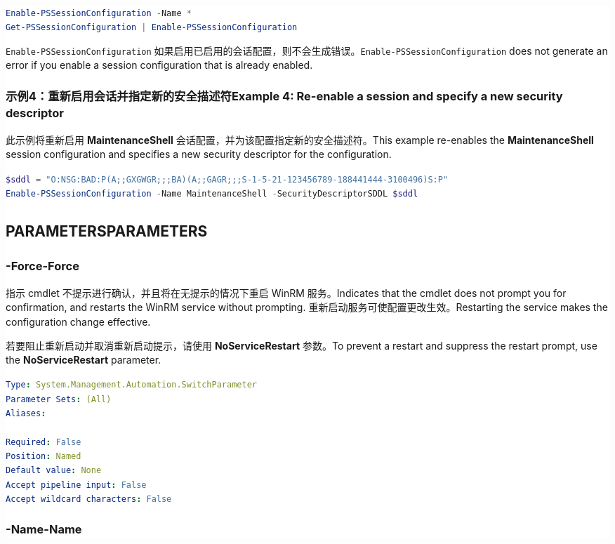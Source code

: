 ```powershell
Enable-PSSessionConfiguration -Name *
Get-PSSessionConfiguration | Enable-PSSessionConfiguration
```

<span data-ttu-id="8c780-123">`Enable-PSSessionConfiguration` 如果启用已启用的会话配置，则不会生成错误。</span><span class="sxs-lookup"><span data-stu-id="8c780-123">`Enable-PSSessionConfiguration` does not generate an error if you enable a session configuration that is already enabled.</span></span>

### <span data-ttu-id="8c780-124">示例4：重新启用会话并指定新的安全描述符</span><span class="sxs-lookup"><span data-stu-id="8c780-124">Example 4: Re-enable a session and specify a new security descriptor</span></span>

<span data-ttu-id="8c780-125">此示例将重新启用 **MaintenanceShell** 会话配置，并为该配置指定新的安全描述符。</span><span class="sxs-lookup"><span data-stu-id="8c780-125">This example re-enables the **MaintenanceShell** session configuration and specifies a new security descriptor for the configuration.</span></span>

```powershell
$sddl = "O:NSG:BAD:P(A;;GXGWGR;;;BA)(A;;GAGR;;;S-1-5-21-123456789-188441444-3100496)S:P"
Enable-PSSessionConfiguration -Name MaintenanceShell -SecurityDescriptorSDDL $sddl
```

## <span data-ttu-id="8c780-126">PARAMETERS</span><span class="sxs-lookup"><span data-stu-id="8c780-126">PARAMETERS</span></span>

### <span data-ttu-id="8c780-127">-Force</span><span class="sxs-lookup"><span data-stu-id="8c780-127">-Force</span></span>

<span data-ttu-id="8c780-128">指示 cmdlet 不提示进行确认，并且将在无提示的情况下重启 WinRM 服务。</span><span class="sxs-lookup"><span data-stu-id="8c780-128">Indicates that the cmdlet does not prompt you for confirmation, and restarts the WinRM service without prompting.</span></span> <span data-ttu-id="8c780-129">重新启动服务可使配置更改生效。</span><span class="sxs-lookup"><span data-stu-id="8c780-129">Restarting the service makes the configuration change effective.</span></span>

<span data-ttu-id="8c780-130">若要阻止重新启动并取消重新启动提示，请使用 **NoServiceRestart** 参数。</span><span class="sxs-lookup"><span data-stu-id="8c780-130">To prevent a restart and suppress the restart prompt, use the **NoServiceRestart** parameter.</span></span>

```yaml
Type: System.Management.Automation.SwitchParameter
Parameter Sets: (All)
Aliases:

Required: False
Position: Named
Default value: None
Accept pipeline input: False
Accept wildcard characters: False
```

### <span data-ttu-id="8c780-131">-Name</span><span class="sxs-lookup"><span data-stu-id="8c780-131">-Name</span></span>
